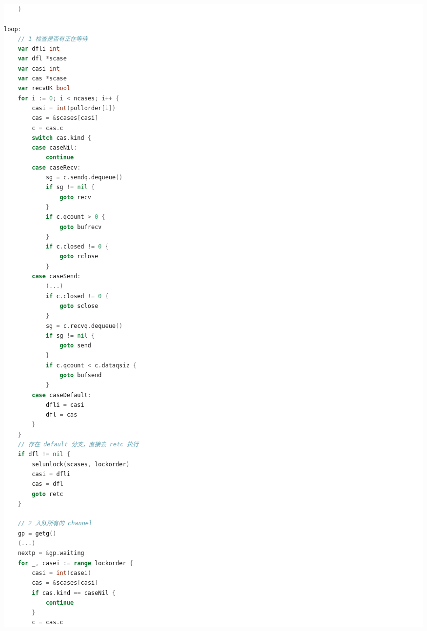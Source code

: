 ```go
	)

loop:
	// 1 检查是否有正在等待
	var dfli int
	var dfl *scase
	var casi int
	var cas *scase
	var recvOK bool
	for i := 0; i < ncases; i++ {
		casi = int(pollorder[i])
		cas = &scases[casi]
		c = cas.c
		switch cas.kind {
		case caseNil:
			continue
		case caseRecv:
			sg = c.sendq.dequeue()
			if sg != nil {
				goto recv
			}
			if c.qcount > 0 {
				goto bufrecv
			}
			if c.closed != 0 {
				goto rclose
			}
		case caseSend:
			(...)
			if c.closed != 0 {
				goto sclose
			}
			sg = c.recvq.dequeue()
			if sg != nil {
				goto send
			}
			if c.qcount < c.dataqsiz {
				goto bufsend
			}
		case caseDefault:
			dfli = casi
			dfl = cas
		}
	}
	// 存在 default 分支，直接去 retc 执行
	if dfl != nil {
		selunlock(scases, lockorder)
		casi = dfli
		cas = dfl
		goto retc
	}

	// 2 入队所有的 channel
	gp = getg()
	(...)
	nextp = &gp.waiting
	for _, casei := range lockorder {
		casi = int(casei)
		cas = &scases[casi]
		if cas.kind == caseNil {
			continue
		}
		c = cas.c
```